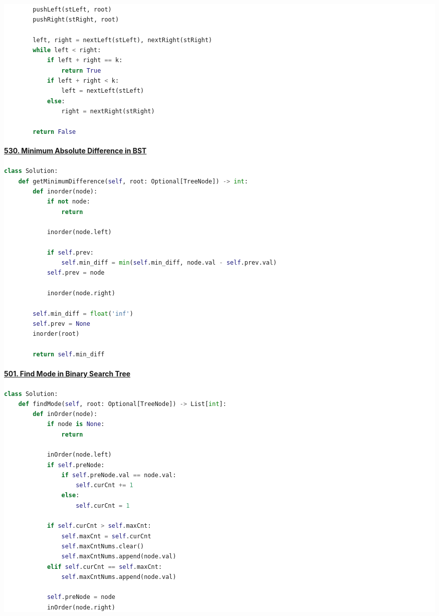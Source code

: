 ```python
        pushLeft(stLeft, root)
        pushRight(stRight, root)

        left, right = nextLeft(stLeft), nextRight(stRight)
        while left < right:
            if left + right == k: 
                return True
            if left + right < k:
                left = nextLeft(stLeft)
            else:
                right = nextRight(stRight)
                
        return False
```

#### [530. Minimum Absolute Difference in BST](https://leetcode.com/problems/minimum-absolute-difference-in-bst/)
```python
class Solution:
    def getMinimumDifference(self, root: Optional[TreeNode]) -> int:
        def inorder(node):
            if not node:
                return
            
            inorder(node.left)
            
            if self.prev:
                self.min_diff = min(self.min_diff, node.val - self.prev.val)
            self.prev = node

            inorder(node.right)

        self.min_diff = float('inf')
        self.prev = None
        inorder(root)
        
        return self.min_diff
```

#### [501. Find Mode in Binary Search Tree](https://leetcode.com/problems/find-mode-in-binary-search-tree/description/)
```python
class Solution:
    def findMode(self, root: Optional[TreeNode]) -> List[int]:
        def inOrder(node):
            if node is None:
                return
            
            inOrder(node.left)
            if self.preNode:
                if self.preNode.val == node.val: 
                    self.curCnt += 1
                else:
                    self.curCnt = 1
        
            if self.curCnt > self.maxCnt:
                self.maxCnt = self.curCnt
                self.maxCntNums.clear()
                self.maxCntNums.append(node.val)
            elif self.curCnt == self.maxCnt:
                self.maxCntNums.append(node.val)
                
            self.preNode = node
            inOrder(node.right)
```